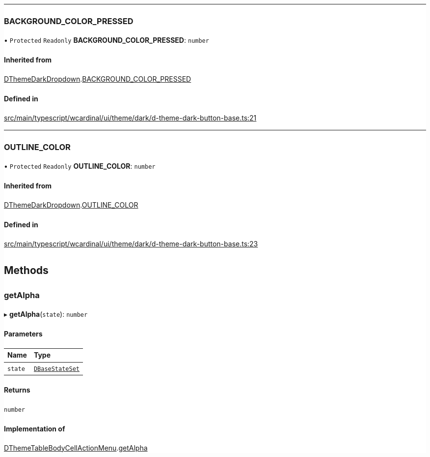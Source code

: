___

### BACKGROUND\_COLOR\_PRESSED

• `Protected` `Readonly` **BACKGROUND\_COLOR\_PRESSED**: `number`

#### Inherited from

[DThemeDarkDropdown](DThemeDarkDropdown.md).[BACKGROUND_COLOR_PRESSED](DThemeDarkDropdown.md#background_color_pressed)

#### Defined in

[src/main/typescript/wcardinal/ui/theme/dark/d-theme-dark-button-base.ts:21](https://github.com/winter-cardinal/winter-cardinal-ui/blob/v0.457.0/src/main/typescript/wcardinal/ui/theme/dark/d-theme-dark-button-base.ts#L21)

___

### OUTLINE\_COLOR

• `Protected` `Readonly` **OUTLINE\_COLOR**: `number`

#### Inherited from

[DThemeDarkDropdown](DThemeDarkDropdown.md).[OUTLINE_COLOR](DThemeDarkDropdown.md#outline_color)

#### Defined in

[src/main/typescript/wcardinal/ui/theme/dark/d-theme-dark-button-base.ts:23](https://github.com/winter-cardinal/winter-cardinal-ui/blob/v0.457.0/src/main/typescript/wcardinal/ui/theme/dark/d-theme-dark-button-base.ts#L23)

## Methods

### getAlpha

▸ **getAlpha**(`state`): `number`

#### Parameters

| Name | Type |
| :------ | :------ |
| `state` | [`DBaseStateSet`](../interfaces/DBaseStateSet.md) |

#### Returns

`number`

#### Implementation of

[DThemeTableBodyCellActionMenu](../interfaces/DThemeTableBodyCellActionMenu.md).[getAlpha](../interfaces/DThemeTableBodyCellActionMenu.md#getalpha)
